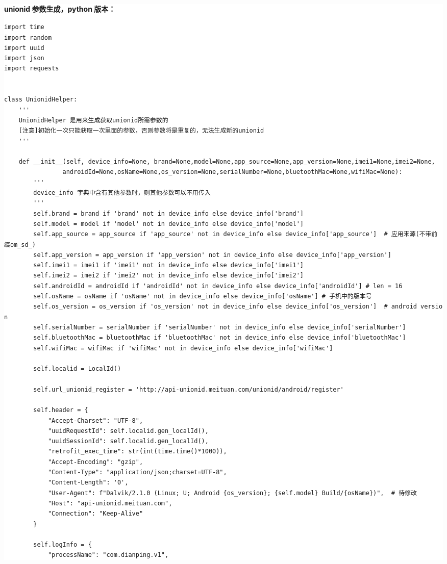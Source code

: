 ```
```

**unionid 参数生成，python 版本：**

```
import time
import random
import uuid
import json
import requests


class UnionidHelper:
    '''
    UnionidHelper 是用来生成获取unionid所需参数的
    [注意]初始化一次只能获取一次里面的参数，否则参数将是重复的，无法生成新的unionid
    '''

    def __init__(self, device_info=None, brand=None,model=None,app_source=None,app_version=None,imei1=None,imei2=None,
                androidId=None,osName=None,os_version=None,serialNumber=None,bluetoothMac=None,wifiMac=None):
        '''
        device_info 字典中含有其他参数时，则其他参数可以不用传入
        '''
        self.brand = brand if 'brand' not in device_info else device_info['brand']
        self.model = model if 'model' not in device_info else device_info['model']
        self.app_source = app_source if 'app_source' not in device_info else device_info['app_source']  # 应用来源(不带前缀om_sd_)
        self.app_version = app_version if 'app_version' not in device_info else device_info['app_version']
        self.imei1 = imei1 if 'imei1' not in device_info else device_info['imei1']
        self.imei2 = imei2 if 'imei2' not in device_info else device_info['imei2']
        self.androidId = androidId if 'androidId' not in device_info else device_info['androidId'] # len = 16
        self.osName = osName if 'osName' not in device_info else device_info['osName'] # 手机中的版本号
        self.os_version = os_version if 'os_version' not in device_info else device_info['os_version']  # android version
        self.serialNumber = serialNumber if 'serialNumber' not in device_info else device_info['serialNumber']
        self.bluetoothMac = bluetoothMac if 'bluetoothMac' not in device_info else device_info['bluetoothMac']
        self.wifiMac = wifiMac if 'wifiMac' not in device_info else device_info['wifiMac']

        self.localid = LocalId()
        
        self.url_unionid_register = 'http://api-unionid.meituan.com/unionid/android/register'

        self.header = {
            "Accept-Charset": "UTF-8",
            "uuidRequestId": self.localid.gen_localId(),
            "uuidSessionId": self.localid.gen_localId(),
            "retrofit_exec_time": str(int(time.time()*1000)),
            "Accept-Encoding": "gzip",
            "Content-Type": "application/json;charset=UTF-8",
            "Content-Length": '0',
            "User-Agent": f"Dalvik/2.1.0 (Linux; U; Android {os_version}; {self.model} Build/{osName})",  # 待修改
            "Host": "api-unionid.meituan.com",
            "Connection": "Keep-Alive"
        }

        self.logInfo = {
            "processName": "com.dianping.v1",
```